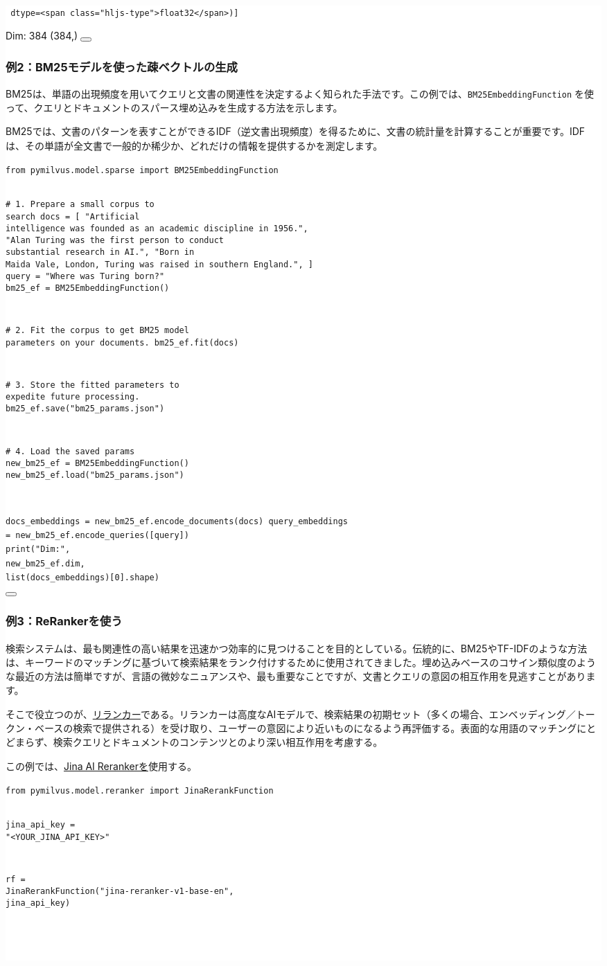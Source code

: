      dtype=<span class="hljs-type">float32</span>)]
Dim: <span class="hljs-number">384</span> (<span class="hljs-number">384</span>,)
<button class="copy-code-btn"></button></code></pre>
<h3 id="Example-2-Generate-Sparse-Vectors-Using-The-BM25-Model" class="common-anchor-header">例2：BM25モデルを使った疎ベクトルの生成</h3><p>BM25は、単語の出現頻度を用いてクエリと文書の関連性を決定するよく知られた手法です。この例では、<code translate="no">BM25EmbeddingFunction</code> を使って、クエリとドキュメントのスパース埋め込みを生成する方法を示します。</p>
<p>BM25では、文書のパターンを表すことができるIDF（逆文書出現頻度）を得るために、文書の統計量を計算することが重要です。IDFは、その単語が全文書で一般的か稀少か、どれだけの情報を提供するかを測定します。</p>
<pre><code translate="no"><span class="hljs-keyword">from</span> pymilvus.model.sparse <span class="hljs-keyword">import</span> BM25EmbeddingFunction

<span class="hljs-comment"># 1. Prepare a small corpus to search</span>
docs = [
   <span class="hljs-string">&quot;Artificial intelligence was founded as an academic discipline in 1956.&quot;</span>,
   <span class="hljs-string">&quot;Alan Turing was the first person to conduct substantial research in AI.&quot;</span>,
   <span class="hljs-string">&quot;Born in Maida Vale, London, Turing was raised in southern England.&quot;</span>,
]
query = <span class="hljs-string">&quot;Where was Turing born?&quot;</span>
bm25_ef = BM25EmbeddingFunction()

<span class="hljs-comment"># 2. Fit the corpus to get BM25 model parameters on your documents.</span>
bm25_ef.fit(docs)

<span class="hljs-comment"># 3. Store the fitted parameters to expedite future processing.</span>
bm25_ef.save(<span class="hljs-string">&quot;bm25_params.json&quot;</span>)

<span class="hljs-comment"># 4. Load the saved params</span>
new_bm25_ef = BM25EmbeddingFunction()
new_bm25_ef.load(<span class="hljs-string">&quot;bm25_params.json&quot;</span>)

docs_embeddings = new_bm25_ef.encode_documents(docs)
query_embeddings = new_bm25_ef.encode_queries([query])
<span class="hljs-built_in">print</span>(<span class="hljs-string">&quot;Dim:&quot;</span>, new_bm25_ef.dim, <span class="hljs-built_in">list</span>(docs_embeddings)[<span class="hljs-number">0</span>].shape)
<button class="copy-code-btn"></button></code></pre>
<h3 id="Example-3-Using-a-ReRanker" class="common-anchor-header">例3：ReRankerを使う</h3><p>検索システムは、最も関連性の高い結果を迅速かつ効率的に見つけることを目的としている。伝統的に、BM25やTF-IDFのような方法は、キーワードのマッチングに基づいて検索結果をランク付けするために使用されてきました。埋め込みベースのコサイン類似度のような最近の方法は簡単ですが、言語の微妙なニュアンスや、最も重要なことですが、文書とクエリの意図の相互作用を見逃すことがあります。</p>
<p>そこで役立つのが、<a href="https://zilliz.com/learn/optimize-rag-with-rerankers-the-role-and-tradeoffs">リランカー</a>である。リランカーは高度なAIモデルで、検索結果の初期セット（多くの場合、エンベッディング／トークン・ベースの検索で提供される）を受け取り、ユーザーの意図により近いものになるよう再評価する。表面的な用語のマッチングにとどまらず、検索クエリとドキュメントのコンテンツとのより深い相互作用を考慮する。</p>
<p>この例では、<a href="https://milvus.io/docs/integrate_with_jina.md">Jina AI Rerankerを</a>使用する。</p>
<pre><code translate="no"><span class="hljs-keyword">from</span> pymilvus.model.reranker <span class="hljs-keyword">import</span> JinaRerankFunction

jina_api_key = <span class="hljs-string">&quot;&lt;YOUR_JINA_API_KEY&gt;&quot;</span>

rf = JinaRerankFunction(<span class="hljs-string">&quot;jina-reranker-v1-base-en&quot;</span>, jina_api_key)
